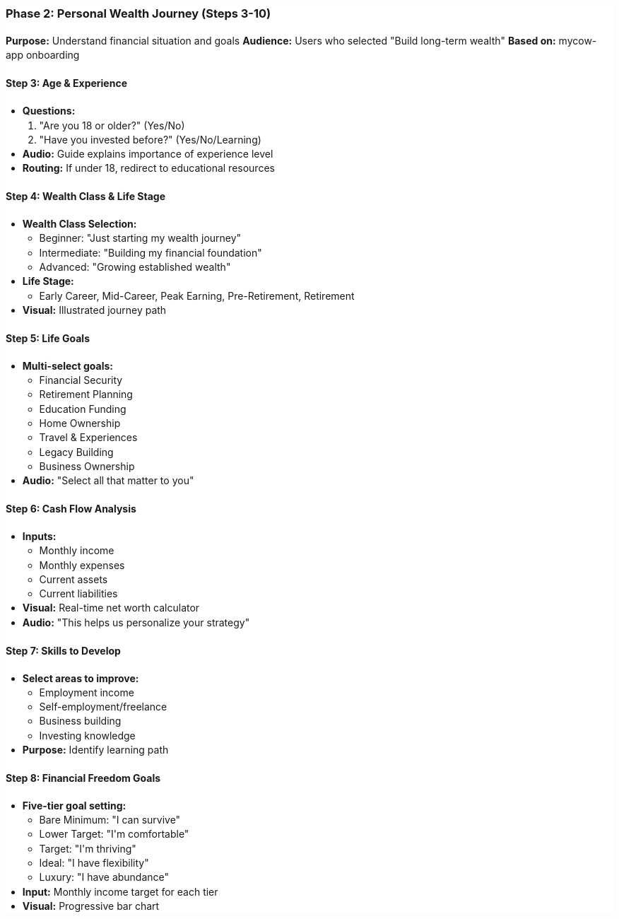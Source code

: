 
### Phase 2: Personal Wealth Journey (Steps 3-10)
**Purpose:** Understand financial situation and goals
**Audience:** Users who selected "Build long-term wealth"
**Based on:** mycow-app onboarding

#### Step 3: Age & Experience
- **Questions:**
  1. "Are you 18 or older?" (Yes/No)
  2. "Have you invested before?" (Yes/No/Learning)
- **Audio:** Guide explains importance of experience level
- **Routing:** If under 18, redirect to educational resources

#### Step 4: Wealth Class & Life Stage
- **Wealth Class Selection:**
  - Beginner: "Just starting my wealth journey"
  - Intermediate: "Building my financial foundation"
  - Advanced: "Growing established wealth"
- **Life Stage:**
  - Early Career, Mid-Career, Peak Earning, Pre-Retirement, Retirement
- **Visual:** Illustrated journey path

#### Step 5: Life Goals
- **Multi-select goals:**
  - Financial Security
  - Retirement Planning
  - Education Funding
  - Home Ownership
  - Travel & Experiences
  - Legacy Building
  - Business Ownership
- **Audio:** "Select all that matter to you"

#### Step 6: Cash Flow Analysis
- **Inputs:**
  - Monthly income
  - Monthly expenses
  - Current assets
  - Current liabilities
- **Visual:** Real-time net worth calculator
- **Audio:** "This helps us personalize your strategy"

#### Step 7: Skills to Develop
- **Select areas to improve:**
  - Employment income
  - Self-employment/freelance
  - Business building
  - Investing knowledge
- **Purpose:** Identify learning path

#### Step 8: Financial Freedom Goals
- **Five-tier goal setting:**
  - Bare Minimum: "I can survive"
  - Lower Target: "I'm comfortable"
  - Target: "I'm thriving"
  - Ideal: "I have flexibility"
  - Luxury: "I have abundance"
- **Input:** Monthly income target for each tier
- **Visual:** Progressive bar chart
